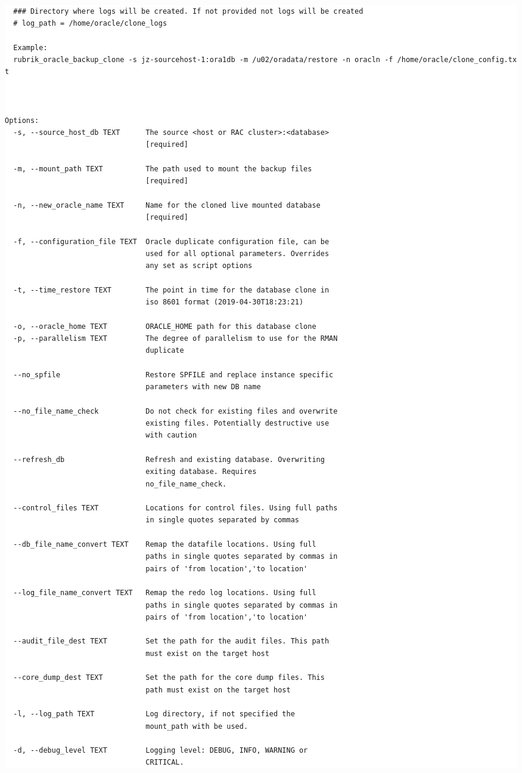 ```
  ### Directory where logs will be created. If not provided not logs will be created
  # log_path = /home/oracle/clone_logs

  Example:
  rubrik_oracle_backup_clone -s jz-sourcehost-1:ora1db -m /u02/oradata/restore -n oracln -f /home/oracle/clone_config.txt



Options:
  -s, --source_host_db TEXT      The source <host or RAC cluster>:<database>
                                 [required]

  -m, --mount_path TEXT          The path used to mount the backup files
                                 [required]

  -n, --new_oracle_name TEXT     Name for the cloned live mounted database
                                 [required]

  -f, --configuration_file TEXT  Oracle duplicate configuration file, can be
                                 used for all optional parameters. Overrides
                                 any set as script options

  -t, --time_restore TEXT        The point in time for the database clone in
                                 iso 8601 format (2019-04-30T18:23:21)

  -o, --oracle_home TEXT         ORACLE_HOME path for this database clone
  -p, --parallelism TEXT         The degree of parallelism to use for the RMAN
                                 duplicate

  --no_spfile                    Restore SPFILE and replace instance specific
                                 parameters with new DB name

  --no_file_name_check           Do not check for existing files and overwrite
                                 existing files. Potentially destructive use
                                 with caution

  --refresh_db                   Refresh and existing database. Overwriting
                                 exiting database. Requires
                                 no_file_name_check.

  --control_files TEXT           Locations for control files. Using full paths
                                 in single quotes separated by commas

  --db_file_name_convert TEXT    Remap the datafile locations. Using full
                                 paths in single quotes separated by commas in
                                 pairs of 'from location','to location'

  --log_file_name_convert TEXT   Remap the redo log locations. Using full
                                 paths in single quotes separated by commas in
                                 pairs of 'from location','to location'

  --audit_file_dest TEXT         Set the path for the audit files. This path
                                 must exist on the target host

  --core_dump_dest TEXT          Set the path for the core dump files. This
                                 path must exist on the target host

  -l, --log_path TEXT            Log directory, if not specified the
                                 mount_path with be used.

  -d, --debug_level TEXT         Logging level: DEBUG, INFO, WARNING or
                                 CRITICAL.
```